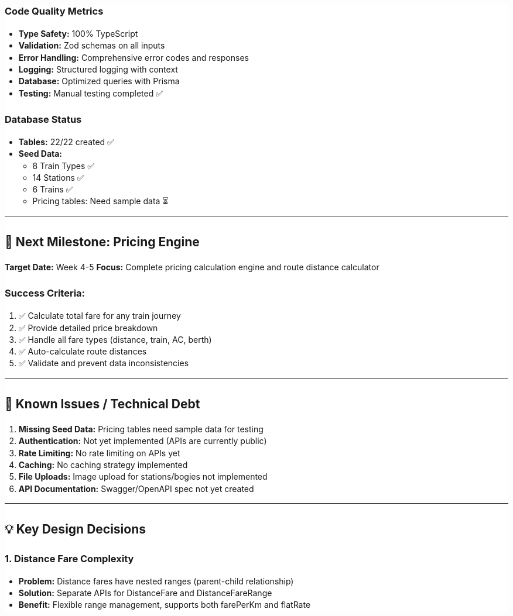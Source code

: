 ### Code Quality Metrics
- **Type Safety:** 100% TypeScript
- **Validation:** Zod schemas on all inputs
- **Error Handling:** Comprehensive error codes and responses
- **Logging:** Structured logging with context
- **Database:** Optimized queries with Prisma
- **Testing:** Manual testing completed ✅

### Database Status
- **Tables:** 22/22 created ✅
- **Seed Data:**
  - 8 Train Types ✅
  - 14 Stations ✅
  - 6 Trains ✅
  - Pricing tables: Need sample data ⏳

---

## 🎯 Next Milestone: Pricing Engine

**Target Date:** Week 4-5
**Focus:** Complete pricing calculation engine and route distance calculator

### Success Criteria:
1. ✅ Calculate total fare for any train journey
2. ✅ Provide detailed price breakdown
3. ✅ Handle all fare types (distance, train, AC, berth)
4. ✅ Auto-calculate route distances
5. ✅ Validate and prevent data inconsistencies

---

## 🚧 Known Issues / Technical Debt

1. **Missing Seed Data:** Pricing tables need sample data for testing
2. **Authentication:** Not yet implemented (APIs are currently public)
3. **Rate Limiting:** No rate limiting on APIs yet
4. **Caching:** No caching strategy implemented
5. **File Uploads:** Image upload for stations/bogies not implemented
6. **API Documentation:** Swagger/OpenAPI spec not yet created

---

## 💡 Key Design Decisions

### 1. Distance Fare Complexity
- **Problem:** Distance fares have nested ranges (parent-child relationship)
- **Solution:** Separate APIs for DistanceFare and DistanceFareRange
- **Benefit:** Flexible range management, supports both farePerKm and flatRate
